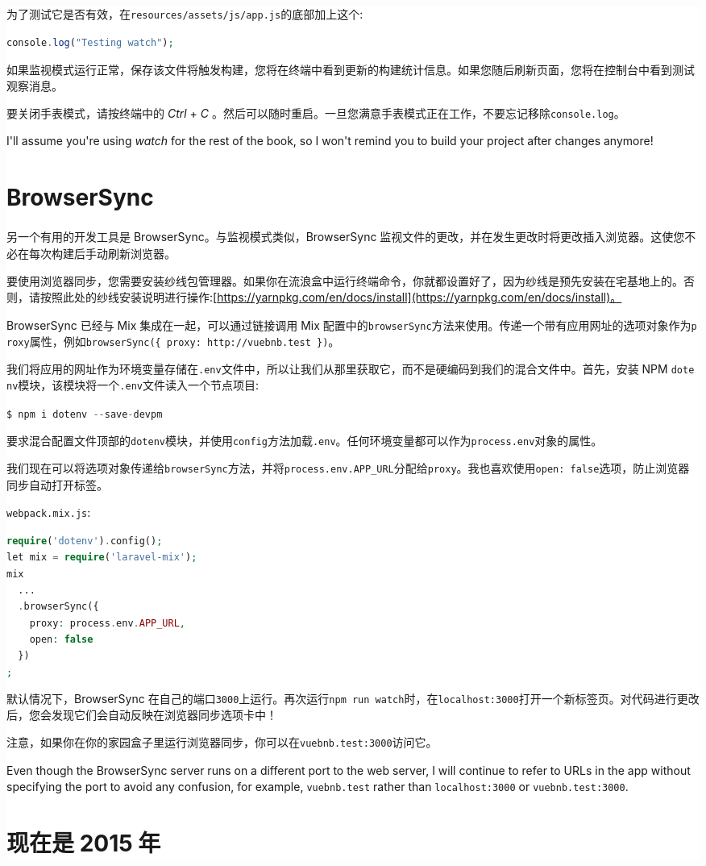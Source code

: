 为了测试它是否有效，在`resources/assets/js/app.js`的底部加上这个:

```php
console.log("Testing watch");
```

如果监视模式运行正常，保存该文件将触发构建，您将在终端中看到更新的构建统计信息。如果您随后刷新页面，您将在控制台中看到测试观察消息。

要关闭手表模式，请按终端中的 *Ctrl* + *C* 。然后可以随时重启。一旦您满意手表模式正在工作，不要忘记移除`console.log`。

I'll assume you're using *watch* for the rest of the book, so I won't remind you to build your project after changes anymore!

# BrowserSync

另一个有用的开发工具是 BrowserSync。与监视模式类似，BrowserSync 监视文件的更改，并在发生更改时将更改插入浏览器。这使您不必在每次构建后手动刷新浏览器。

要使用浏览器同步，您需要安装纱线包管理器。如果你在流浪盒中运行终端命令，你就都设置好了，因为纱线是预先安装在宅基地上的。否则，请按照此处的纱线安装说明进行操作:[https://yarnpkg.com/en/docs/install](https://yarnpkg.com/en/docs/install)。

BrowserSync 已经与 Mix 集成在一起，可以通过链接调用 Mix 配置中的`browserSync`方法来使用。传递一个带有应用网址的选项对象作为`proxy`属性，例如`browserSync({ proxy: http://vuebnb.test })`。

我们将应用的网址作为环境变量存储在`.env`文件中，所以让我们从那里获取它，而不是硬编码到我们的混合文件中。首先，安装 NPM `dotenv`模块，该模块将一个`.env`文件读入一个节点项目:

```php
$ npm i dotenv --save-devpm
```

要求混合配置文件顶部的`dotenv`模块，并使用`config`方法加载`.env`。任何环境变量都可以作为`process.env`对象的属性。

我们现在可以将选项对象传递给`browserSync`方法，并将`process.env.APP_URL`分配给`proxy`。我也喜欢使用`open: false`选项，防止浏览器同步自动打开标签。

`webpack.mix.js`:

```php
require('dotenv').config();
let mix = require('laravel-mix');
mix
  ...
  .browserSync({ 
    proxy: process.env.APP_URL,
    open: false
  })
;
```

默认情况下，BrowserSync 在自己的端口`3000`上运行。再次运行`npm run watch`时，在`localhost:3000`打开一个新标签页。对代码进行更改后，您会发现它们会自动反映在浏览器同步选项卡中！

注意，如果你在你的家园盒子里运行浏览器同步，你可以在`vuebnb.test:3000`访问它。

Even though the BrowserSync server runs on a different port to the web server, I will continue to refer to URLs in the app without specifying the port to avoid any confusion, for example, `vuebnb.test` rather than `localhost:3000` or `vuebnb.test:3000`.

# 现在是 2015 年
